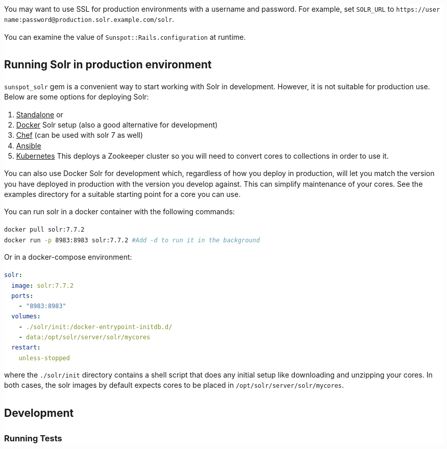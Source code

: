 You may want to use SSL for production environments with a username and password. For example, set `SOLR_URL` to `https://username:password@production.solr.example.com/solr`.

You can examine the value of `Sunspot::Rails.configuration` at runtime.

## Running Solr in production environment

`sunspot_solr` gem is a convenient way to start working with Solr in development.
However, it is not suitable for production use. Below are some options for deploying Solr:

1. [Standalone](https://lucene.apache.org/solr/guide/installing-solr.html) or
2. [Docker](https://hub.docker.com/_/solr/) Solr setup (also a good alternative for development)
3. [Chef](https://supermarket.chef.io/cookbooks/solr_6/versions/0.2.0) (can be used with solr 7 as well)
4. [Ansible](https://github.com/geerlingguy/ansible-role-solr)
5. [Kubernetes](https://hub.helm.sh/charts/incubator/solr) This deploys a Zookeeper cluster so you will need to convert cores
   to collections in order to use it.

You can also use Docker Solr for development which, regardless of how you deploy in production, will let you match
the version you have deployed in production with the version you develop against. This can simplify maintenance of
your cores. See the examples directory for a suitable starting point for a core you can use.

You can run solr in a docker container with the following commands:

```bash
docker pull solr:7.7.2
docker run -p 8983:8983 solr:7.7.2 #Add -d to run it in the background
```

Or in a docker-compose environment:

```yaml
solr:
  image: solr:7.7.2
  ports:
    - "8983:8983"
  volumes:
    - ./solr/init:/docker-entrypoint-initdb.d/
    - data:/opt/solr/server/solr/mycores
  restart:
    unless-stopped
```

where the `./solr/init` directory contains a shell script that does any initial setup like downloading and unzipping your cores.
In both cases, the solr images by default expects cores to be placed in `/opt/solr/server/solr/mycores`.

## Development

### Running Tests
